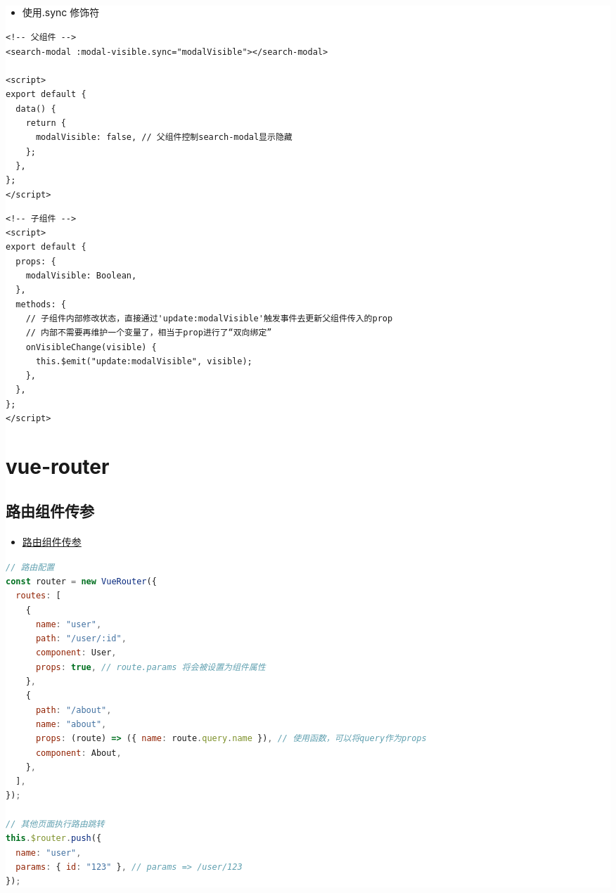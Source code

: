 - 使用.sync 修饰符

```vue
<!-- 父组件 -->
<search-modal :modal-visible.sync="modalVisible"></search-modal>

<script>
export default {
  data() {
    return {
      modalVisible: false, // 父组件控制search-modal显示隐藏
    };
  },
};
</script>
```

```vue
<!-- 子组件 -->
<script>
export default {
  props: {
    modalVisible: Boolean,
  },
  methods: {
    // 子组件内部修改状态，直接通过'update:modalVisible'触发事件去更新父组件传入的prop
    // 内部不需要再维护一个变量了，相当于prop进行了“双向绑定”
    onVisibleChange(visible) {
      this.$emit("update:modalVisible", visible);
    },
  },
};
</script>
```

# vue-router

## 路由组件传参

- [路由组件传参](https://v3.router.vuejs.org/zh/guide/essentials/passing-props.html)

```javascript
// 路由配置
const router = new VueRouter({
  routes: [
    {
      name: "user",
      path: "/user/:id",
      component: User,
      props: true, // route.params 将会被设置为组件属性
    },
    {
      path: "/about",
      name: "about",
      props: (route) => ({ name: route.query.name }), // 使用函数，可以将query作为props
      component: About,
    },
  ],
});

// 其他页面执行路由跳转
this.$router.push({
  name: "user",
  params: { id: "123" }, // params => /user/123
});
```